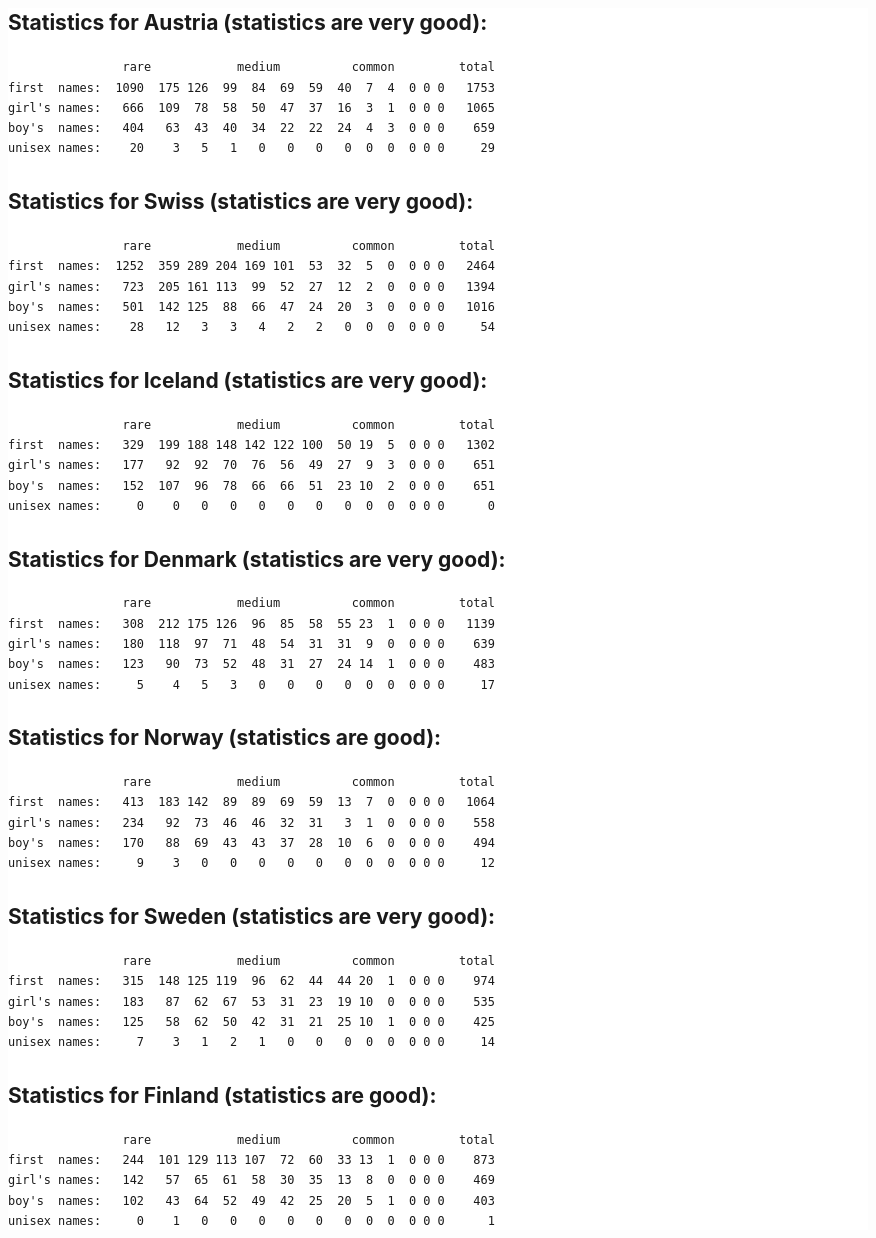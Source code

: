 ## Statistics for Austria  (statistics are very good):
                    rare            medium          common         total
    first  names:  1090  175 126  99  84  69  59  40  7  4  0 0 0   1753
    girl's names:   666  109  78  58  50  47  37  16  3  1  0 0 0   1065
    boy's  names:   404   63  43  40  34  22  22  24  4  3  0 0 0    659
    unisex names:    20    3   5   1   0   0   0   0  0  0  0 0 0     29

## Statistics for Swiss  (statistics are very good):
                    rare            medium          common         total
    first  names:  1252  359 289 204 169 101  53  32  5  0  0 0 0   2464
    girl's names:   723  205 161 113  99  52  27  12  2  0  0 0 0   1394
    boy's  names:   501  142 125  88  66  47  24  20  3  0  0 0 0   1016
    unisex names:    28   12   3   3   4   2   2   0  0  0  0 0 0     54

## Statistics for Iceland  (statistics are very good):
                    rare            medium          common         total
    first  names:   329  199 188 148 142 122 100  50 19  5  0 0 0   1302
    girl's names:   177   92  92  70  76  56  49  27  9  3  0 0 0    651
    boy's  names:   152  107  96  78  66  66  51  23 10  2  0 0 0    651
    unisex names:     0    0   0   0   0   0   0   0  0  0  0 0 0      0

## Statistics for Denmark  (statistics are very good):
                    rare            medium          common         total
    first  names:   308  212 175 126  96  85  58  55 23  1  0 0 0   1139
    girl's names:   180  118  97  71  48  54  31  31  9  0  0 0 0    639
    boy's  names:   123   90  73  52  48  31  27  24 14  1  0 0 0    483
    unisex names:     5    4   5   3   0   0   0   0  0  0  0 0 0     17

## Statistics for Norway  (statistics are good):
                    rare            medium          common         total
    first  names:   413  183 142  89  89  69  59  13  7  0  0 0 0   1064
    girl's names:   234   92  73  46  46  32  31   3  1  0  0 0 0    558
    boy's  names:   170   88  69  43  43  37  28  10  6  0  0 0 0    494
    unisex names:     9    3   0   0   0   0   0   0  0  0  0 0 0     12

## Statistics for Sweden  (statistics are very good):
                    rare            medium          common         total
    first  names:   315  148 125 119  96  62  44  44 20  1  0 0 0    974
    girl's names:   183   87  62  67  53  31  23  19 10  0  0 0 0    535
    boy's  names:   125   58  62  50  42  31  21  25 10  1  0 0 0    425
    unisex names:     7    3   1   2   1   0   0   0  0  0  0 0 0     14

## Statistics for Finland  (statistics are good):
                    rare            medium          common         total
    first  names:   244  101 129 113 107  72  60  33 13  1  0 0 0    873
    girl's names:   142   57  65  61  58  30  35  13  8  0  0 0 0    469
    boy's  names:   102   43  64  52  49  42  25  20  5  1  0 0 0    403
    unisex names:     0    1   0   0   0   0   0   0  0  0  0 0 0      1
